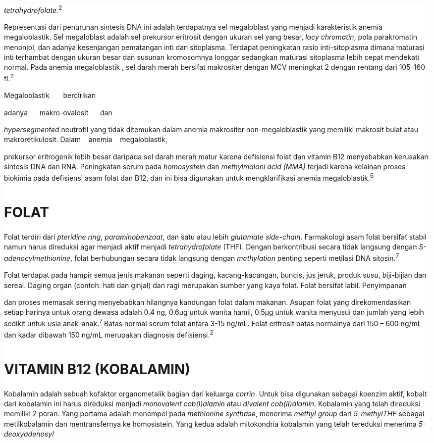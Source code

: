 <p><span class="font7" style="font-style:italic;">tetrahydrofolate.</span><span class="font7"><sup>2</sup></span></p>
<p><span class="font7">Representasi dari penurunan sintesis DNA ini adalah terdapatnya sel megaloblast yang menjadi karakteristik anemia megaloblastik. Sel megaloblast adalah sel prekursor eritrosit dengan ukuran sel yang besar, </span><span class="font7" style="font-style:italic;">lacy chromatin</span><span class="font7">, pola parakromatin menonjol, dan adanya kesenjangan pematangan inti dan sitoplasma</span><span class="font3">. </span><span class="font7">Terdapat peningkatan rasio inti-sitoplasma dimana maturasi inti terhambat dengan ukuran besar dan susunan kromosomnya longgar sedangkan maturasi sitoplasma lebih cepat mendekati normal. Pada anemia megaloblastik , sel darah merah bersifat makrositer dengan MCV meningkat </span><span class="font4">2 </span><span class="font7">dengan rentang dari 105-160 fl.<sup>2</sup></span></p>
<p><span class="font7">Megaloblastik &nbsp;&nbsp;&nbsp;&nbsp;&nbsp;&nbsp;bercirikan</span></p>
<p><span class="font7">adanya &nbsp;&nbsp;&nbsp;&nbsp;&nbsp;makro-ovalosit &nbsp;&nbsp;&nbsp;&nbsp;&nbsp;dan</span></p>
<p><span class="font7" style="font-style:italic;">hypersegmented</span><span class="font7"> neutrofil yang tidak ditemukan dalam anemia makrositer non-megaloblastik yang memiliki makrosit bulat atau makroretikulosit. Dalam &nbsp;&nbsp;&nbsp;anemia &nbsp;&nbsp;&nbsp;megaloblastik,</span></p>
<p><span class="font7">prekursor eritrogenik lebih besar daripada sel darah merah matur karena defisiensi folat dan vitamin B</span><span class="font4">12 </span><span class="font7">menyebabkan kerusakan sintesis DNA dan RNA. Peningkatan serum pada </span><span class="font7" style="font-style:italic;">homosystein</span><span class="font7"> dan </span><span class="font7" style="font-style:italic;">methylmaloni acid (MMA)</span><span class="font7"> terjadi karena kelainan proses biokimia pada defisiensi asam folat dan B</span><span class="font4">12</span><span class="font7">, dan ini bisa digunakan untuk mengklarifikasi anemia megaloblastik.<sup>6</sup></span></p>
<h1><a name="bookmark10"></a><span class="font7" style="font-weight:bold;"><a name="bookmark11"></a>FOLAT</span></h1>
<p><span class="font7">Folat terdiri dari </span><span class="font7" style="font-style:italic;">pteridine ring</span><span class="font7">, </span><span class="font7" style="font-style:italic;">paraminobenzoat</span><span class="font7">, dan satu atau lebih </span><span class="font7" style="font-style:italic;">glutamate side-chain</span><span class="font7">. Farmakologi asam folat bersifat stabil namun harus direduksi agar menjadi aktif menjadi </span><span class="font7" style="font-style:italic;">tetrahydrofolate</span><span class="font7"> (THF). Dengan berkontribusi secara tidak langsung dengan </span><span class="font7" style="font-style:italic;">S-adenocylmethionine</span><span class="font7">, folat berhubungan secara tidak langsung dengan </span><span class="font7" style="font-style:italic;">methylation</span><span class="font7"> penting seperti metilasi DNA sitosin.<sup>7</sup></span></p>
<p><span class="font7">Folat terdapat pada hampir semua jenis makanan seperti daging, kacang-kacangan, buncis, jus jeruk, produk susu, biji-bijian dan sereal. Daging organ (contoh: hati dan ginjal) dan ragi merupakan sumber yang kaya folat. Folat bersifat labil. Penyimpanan</span></p>
<p><span class="font7">dan proses memasak sering menyebabkan hilangnya kandungan folat dalam makanan. Asupan folat yang direkomendasikan setiap harinya untuk orang dewasa adalah 0.4 ng, 0.6µg untuk wanita hamil, 0.5µg untuk wanita menyusui dan jumlah yang lebih sedikit untuk usia anak-anak.<sup>7 </sup>Batas normal serum folat antara 3-15 ng/mL. Folat eritrosit batas normalnya dari 150 – 600 ng/mL dan kadar dibawah 150 ng/mL merupakan diagnosis defisiensi.<sup>2</sup></span></p>
<h1><a name="bookmark12"></a><span class="font7" style="font-weight:bold;"><a name="bookmark13"></a>VITAMIN B</span><span class="font4" style="font-weight:bold;">12 </span><span class="font7" style="font-weight:bold;">(KOBALAMIN)</span></h1>
<p><span class="font7">Kobalamin adalah sebuah kofaktor organometalik bagian dari keluarga </span><span class="font7" style="font-style:italic;">corrin</span><span class="font7">. Untuk bisa digunakan sebagai koenzim aktif, kobalt dari kobalamin ini harus direduksi menjadi </span><span class="font7" style="font-style:italic;">monovalent cob(I)alamin</span><span class="font7"> atau </span><span class="font7" style="font-style:italic;">divalent cob(II)alamin</span><span class="font7">. Kobalamin yang telah direduksi memiliki 2 peran. Yang pertama adalah menempel pada </span><span class="font7" style="font-style:italic;">methionine synthase</span><span class="font7">, menerima </span><span class="font7" style="font-style:italic;">methyl group</span><span class="font7"> dari </span><span class="font7" style="font-style:italic;">5-methylTHF</span><span class="font7"> sebagai metilkobalamin dan mentransfernya ke homosistein. Yang kedua adalah mitokondria kobalamin yang telah tereduksi menerima </span><span class="font7" style="font-style:italic;">5-deoxyadenosyl</span></p>